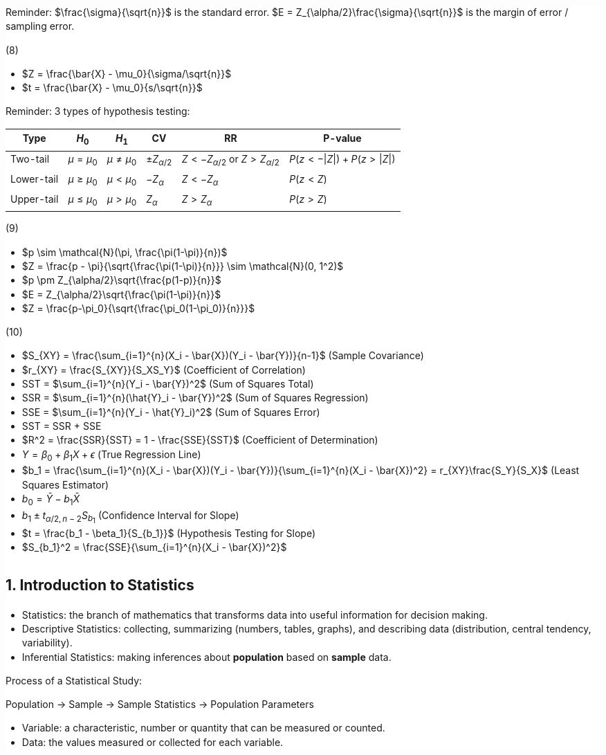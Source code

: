 Reminder: $\frac{\sigma}{\sqrt{n}}$ is the standard error. $E = Z_{\alpha/2}\frac{\sigma}{\sqrt{n}}$ is the margin of error / sampling error.

(8)

- $Z = \frac{\bar{X} - \mu_0}{\sigma/\sqrt{n}}$
- $t = \frac{\bar{X} - \mu_0}{s/\sqrt{n}}$

Reminder: 3 types of hypothesis testing:

| Type | $H_0$ | $H_1$ | CV | RR | P-value |
| --- | --- | --- | --- | --- | --- |
| Two-tail | $\mu = \mu_0$ | $\mu \neq \mu_0$ | $\pm Z_{\alpha/2}$ | $Z < -Z_{\alpha/2}$ or $Z > Z_{\alpha/2}$ | $P(z < -\|Z\|) + P(z > \|Z\|)$ |
| Lower-tail | $\mu \geq \mu_0$ | $\mu < \mu_0$ | $-Z_{\alpha}$ | $Z < -Z_{\alpha}$ | $P(z < Z)$ |
| Upper-tail | $\mu \leq \mu_0$ | $\mu > \mu_0$ | $Z_{\alpha}$ | $Z > Z_{\alpha}$ | $P(z > Z)$ |

(9)

- $p \sim \mathcal{N}(\pi, \frac{\pi(1-\pi)}{n})$
- $Z = \frac{p - \pi}{\sqrt{\frac{\pi(1-\pi)}{n}}} \sim \mathcal{N}(0, 1^2)$
- $p \pm Z_{\alpha/2}\sqrt{\frac{p(1-p)}{n}}$
- $E = Z_{\alpha/2}\sqrt{\frac{\pi(1-\pi)}{n}}$
- $Z = \frac{p-\pi_0}{\sqrt{\frac{\pi_0(1-\pi_0)}{n}}}$

(10)

- $S_{XY} = \frac{\sum_{i=1}^{n}(X_i - \bar{X})(Y_i - \bar{Y})}{n-1}$ (Sample Covariance)
- $r_{XY} = \frac{S_{XY}}{S_XS_Y}$ (Coefficient of Correlation)
- SST = $\sum_{i=1}^{n}(Y_i - \bar{Y})^2$ (Sum of Squares Total)
- SSR = $\sum_{i=1}^{n}(\hat{Y}_i - \bar{Y})^2$ (Sum of Squares Regression)
- SSE = $\sum_{i=1}^{n}(Y_i - \hat{Y}_i)^2$ (Sum of Squares Error)
- SST = SSR + SSE
- $R^2 = \frac{SSR}{SST} = 1 - \frac{SSE}{SST}$ (Coefficient of Determination)
- $Y = \beta_0 + \beta_1X + \epsilon$ (True Regression Line)
- $b_1 = \frac{\sum_{i=1}^{n}(X_i - \bar{X})(Y_i - \bar{Y})}{\sum_{i=1}^{n}(X_i - \bar{X})^2} = r_{XY}\frac{S_Y}{S_X}$ (Least Squares Estimator)
- $b_0 = \bar{Y} - b_1\bar{X}$
- $b_1 \pm t_{\alpha/2, n-2}S_{b_1}$ (Confidence Interval for Slope)
- $t = \frac{b_1 - \beta_1}{S_{b_1}}$ (Hypothesis Testing for Slope)
- $S_{b_1}^2 = \frac{SSE}{\sum_{i=1}^{n}(X_i - \bar{X})^2}$

## 1. Introduction to Statistics

- Statistics: the branch of mathematics that transforms data into useful information for decision making.
- Descriptive Statistics: collecting, summarizing (numbers, tables, graphs), and describing data (distribution, central tendency, variability).
- Inferential Statistics: making inferences about **population** based on **sample** data.

Process of a Statistical Study:

Population → Sample → Sample Statistics → Population Parameters

- Variable: a characteristic, number or quantity that can be measured or counted.
- Data: the values measured or collected for each variable.
